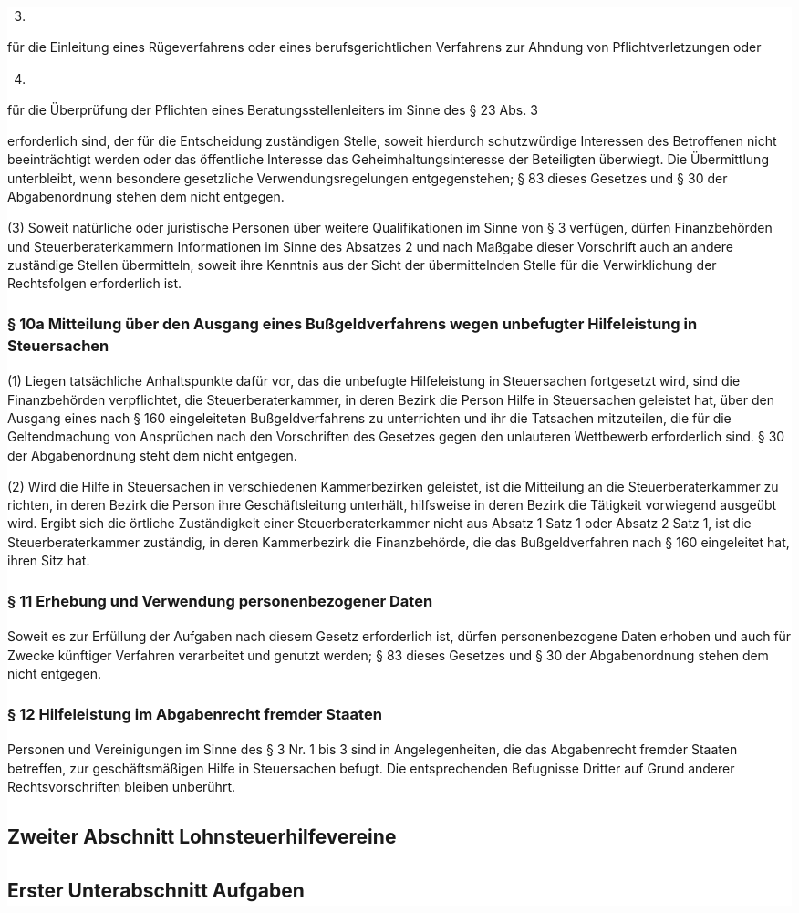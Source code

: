 3.  
für die Einleitung eines Rügeverfahrens oder eines berufsgerichtlichen Verfahrens zur Ahndung von Pflichtverletzungen oder

4.  
für die Überprüfung der Pflichten eines Beratungsstellenleiters im Sinne des § 23 Abs. 3

erforderlich sind, der für die Entscheidung zuständigen Stelle, soweit hierdurch schutzwürdige Interessen des Betroffenen nicht beeinträchtigt werden oder das öffentliche Interesse das Geheimhaltungsinteresse der Beteiligten überwiegt. Die Übermittlung unterbleibt, wenn besondere gesetzliche Verwendungsregelungen entgegenstehen; § 83 dieses Gesetzes und § 30 der Abgabenordnung stehen dem nicht entgegen.

(3) Soweit natürliche oder juristische Personen über weitere Qualifikationen im Sinne von § 3 verfügen, dürfen Finanzbehörden und Steuerberaterkammern Informationen im Sinne des Absatzes 2 und nach Maßgabe dieser Vorschrift auch an andere zuständige Stellen übermitteln, soweit ihre Kenntnis aus der Sicht der übermittelnden Stelle für die Verwirklichung der Rechtsfolgen erforderlich ist.

### § 10a Mitteilung über den Ausgang eines Bußgeldverfahrens wegen unbefugter Hilfeleistung in Steuersachen

(1) Liegen tatsächliche Anhaltspunkte dafür vor, das die unbefugte Hilfeleistung in Steuersachen fortgesetzt wird, sind die Finanzbehörden verpflichtet, die Steuerberaterkammer, in deren Bezirk die Person Hilfe in Steuersachen geleistet hat, über den Ausgang eines nach § 160 eingeleiteten Bußgeldverfahrens zu unterrichten und ihr die Tatsachen mitzuteilen, die für die Geltendmachung von Ansprüchen nach den Vorschriften des Gesetzes gegen den unlauteren Wettbewerb erforderlich sind. § 30 der Abgabenordnung steht dem nicht entgegen.

(2) Wird die Hilfe in Steuersachen in verschiedenen Kammerbezirken geleistet, ist die Mitteilung an die Steuerberaterkammer zu richten, in deren Bezirk die Person ihre Geschäftsleitung unterhält, hilfsweise in deren Bezirk die Tätigkeit vorwiegend ausgeübt wird. Ergibt sich die örtliche Zuständigkeit einer Steuerberaterkammer nicht aus Absatz 1 Satz 1 oder Absatz 2 Satz 1, ist die Steuerberaterkammer zuständig, in deren Kammerbezirk die Finanzbehörde, die das Bußgeldverfahren nach § 160 eingeleitet hat, ihren Sitz hat.

### § 11 Erhebung und Verwendung personenbezogener Daten

Soweit es zur Erfüllung der Aufgaben nach diesem Gesetz erforderlich ist, dürfen personenbezogene Daten erhoben und auch für Zwecke künftiger Verfahren verarbeitet und genutzt werden; § 83 dieses Gesetzes und § 30 der Abgabenordnung stehen dem nicht entgegen.

### § 12 Hilfeleistung im Abgabenrecht fremder Staaten

Personen und Vereinigungen im Sinne des § 3 Nr. 1 bis 3 sind in Angelegenheiten, die das Abgabenrecht fremder Staaten betreffen, zur geschäftsmäßigen Hilfe in Steuersachen befugt. Die entsprechenden Befugnisse Dritter auf Grund anderer Rechtsvorschriften bleiben unberührt.

Zweiter Abschnitt Lohnsteuerhilfevereine
----------------------------------------

### 

Erster Unterabschnitt Aufgaben
------------------------------
